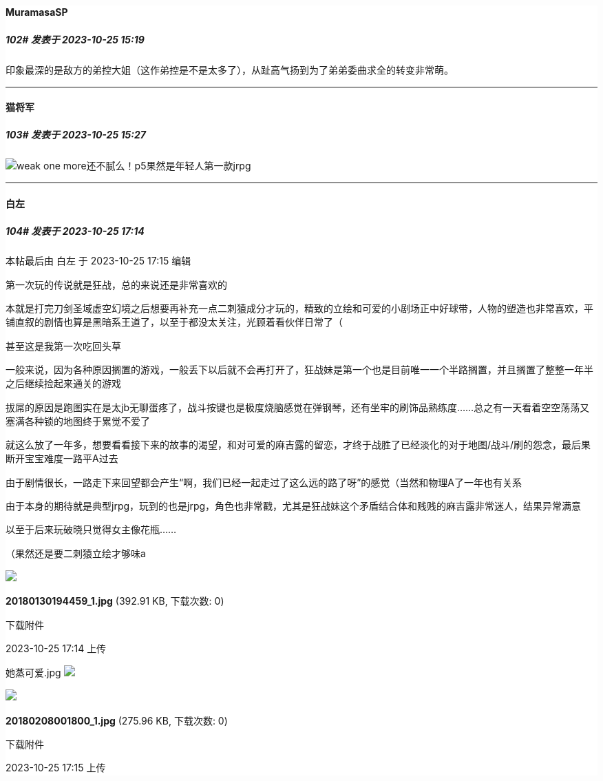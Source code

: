 ####  MuramasaSP  
##### 102#       发表于 2023-10-25 15:19

印象最深的是敌方的弟控大姐（这作弟控是不是太多了），从趾高气扬到为了弟弟委曲求全的转变非常萌。


*****

####  猫将军  
##### 103#       发表于 2023-10-25 15:27

<img src="https://static.saraba1st.com/image/smiley/animal2017/029.png" referrerpolicy="no-referrer">weak one more还不腻么！p5果然是年轻人第一款jrpg


*****

####  白左  
##### 104#       发表于 2023-10-25 17:14

 本帖最后由 白左 于 2023-10-25 17:15 编辑 

第一次玩的传说就是狂战，总的来说还是非常喜欢的

本就是打完刀剑圣域虚空幻境之后想要再补充一点二刺猿成分才玩的，精致的立绘和可爱的小剧场正中好球带，人物的塑造也非常喜欢，平铺直叙的剧情也算是黑暗系王道了，以至于都没太关注，光顾着看伙伴日常了（

甚至这是我第一次吃回头草

一般来说，因为各种原因搁置的游戏，一般丢下以后就不会再打开了，狂战妹是第一个也是目前唯一一个半路搁置，并且搁置了整整一年半之后继续捡起来通关的游戏

拔屌的原因是跑图实在是太jb无聊蛋疼了，战斗按键也是极度烧脑感觉在弹钢琴，还有坐牢的刷饰品熟练度……总之有一天看着空空荡荡又塞满各种锁的地图终于累觉不爱了

就这么放了一年多，想要看看接下来的故事的渴望，和对可爱的麻吉露的留恋，才终于战胜了已经淡化的对于地图/战斗/刷的怨念，最后果断开宝宝难度一路平A过去

由于剧情很长，一路走下来回望都会产生“啊，我们已经一起走过了这么远的路了呀”的感觉（当然和物理A了一年也有关系

由于本身的期待就是典型jrpg，玩到的也是jrpg，角色也非常戳，尤其是狂战妹这个矛盾结合体和贱贱的麻吉露非常迷人，结果异常满意

以至于后来玩破晓只觉得女主像花瓶……

（果然还是要二刺猿立绘才够味a

<img src="https://img.saraba1st.com/forum/202310/25/171417qu9oz6t6k64ttll6.jpg" referrerpolicy="no-referrer">

<strong>20180130194459_1.jpg</strong> (392.91 KB, 下载次数: 0)

下载附件

2023-10-25 17:14 上传

她蒸可爱.jpg <img src="https://static.saraba1st.com/image/smiley/carton2017/017.png" referrerpolicy="no-referrer">

<img src="https://img.saraba1st.com/forum/202310/25/171514nzr4cb6glg8l18ra.jpg" referrerpolicy="no-referrer">

<strong>20180208001800_1.jpg</strong> (275.96 KB, 下载次数: 0)

下载附件

2023-10-25 17:15 上传

